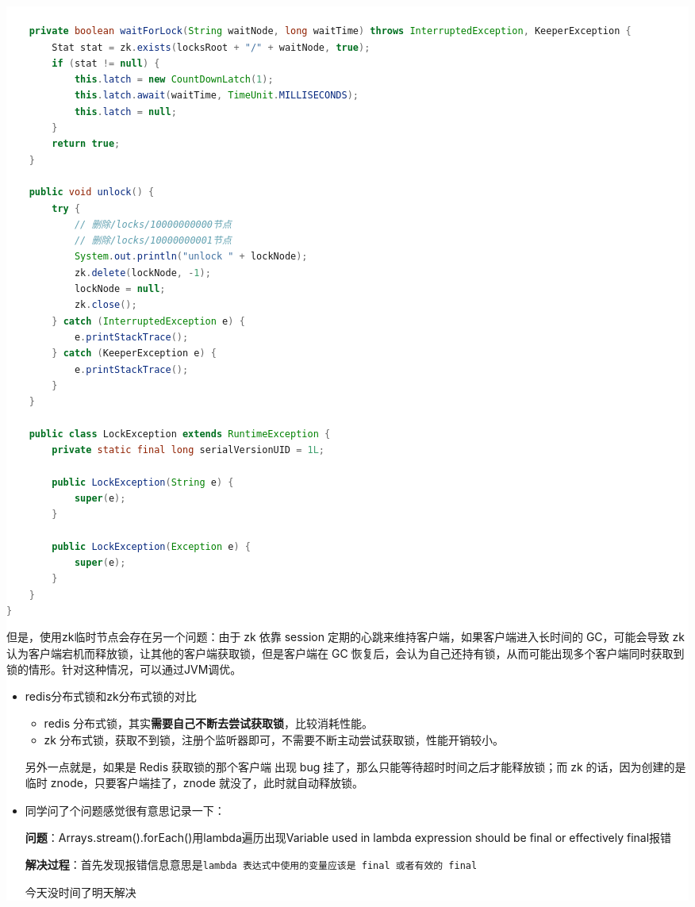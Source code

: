   ```java
  
      private boolean waitForLock(String waitNode, long waitTime) throws InterruptedException, KeeperException {
          Stat stat = zk.exists(locksRoot + "/" + waitNode, true);
          if (stat != null) {
              this.latch = new CountDownLatch(1);
              this.latch.await(waitTime, TimeUnit.MILLISECONDS);
              this.latch = null;
          }
          return true;
      }
  
      public void unlock() {
          try {
              // 删除/locks/10000000000节点
              // 删除/locks/10000000001节点
              System.out.println("unlock " + lockNode);
              zk.delete(lockNode, -1);
              lockNode = null;
              zk.close();
          } catch (InterruptedException e) {
              e.printStackTrace();
          } catch (KeeperException e) {
              e.printStackTrace();
          }
      }
  
      public class LockException extends RuntimeException {
          private static final long serialVersionUID = 1L;
  
          public LockException(String e) {
              super(e);
          }
  
          public LockException(Exception e) {
              super(e);
          }
      }
  }
  ```

  但是，使用zk临时节点会存在另一个问题：由于 zk 依靠 session 定期的心跳来维持客户端，如果客户端进入长时间的 GC，可能会导致 zk 认为客户端宕机而释放锁，让其他的客户端获取锁，但是客户端在 GC 恢复后，会认为自己还持有锁，从而可能出现多个客户端同时获取到锁的情形。针对这种情况，可以通过JVM调优。

- redis分布式锁和zk分布式锁的对比

  - redis 分布式锁，其实**需要自己不断去尝试获取锁**，比较消耗性能。
  - zk 分布式锁，获取不到锁，注册个监听器即可，不需要不断主动尝试获取锁，性能开销较小。

  另外一点就是，如果是 Redis 获取锁的那个客户端 出现 bug 挂了，那么只能等待超时时间之后才能释放锁；而 zk 的话，因为创建的是临时 znode，只要客户端挂了，znode 就没了，此时就自动释放锁。
  
- 同学问了个问题感觉很有意思记录一下：

  **问题**：Arrays.stream().forEach()用lambda遍历出现Variable used in lambda expression should be final or effectively final报错

  **解决过程**：首先发现报错信息意思是`lambda 表达式中使用的变量应该是 final 或者有效的 final`

  今天没时间了明天解决

